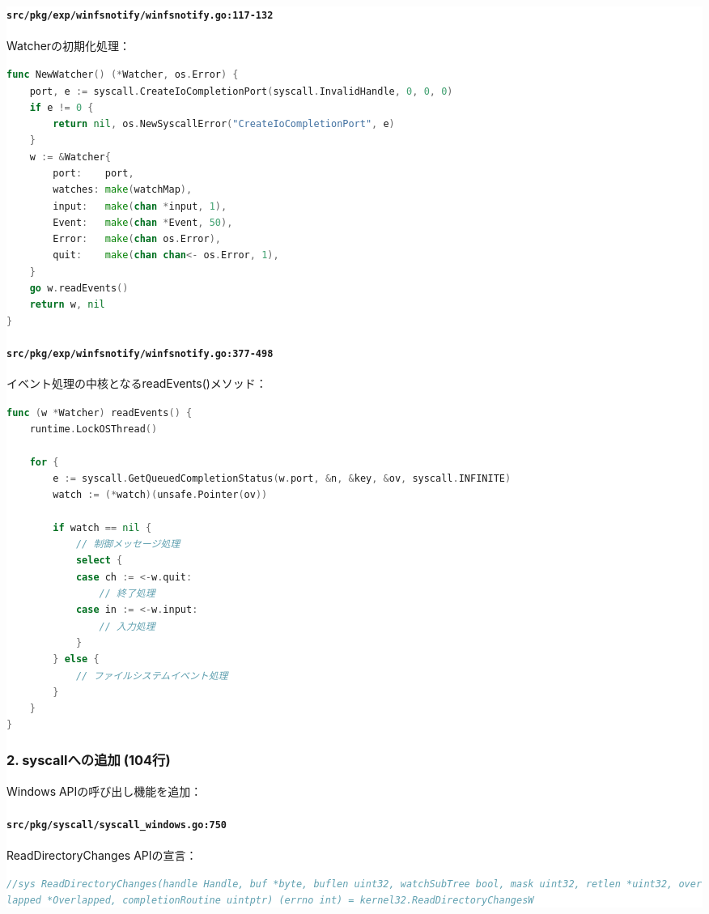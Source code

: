 #### `src/pkg/exp/winfsnotify/winfsnotify.go:117-132`
Watcherの初期化処理：
```go
func NewWatcher() (*Watcher, os.Error) {
    port, e := syscall.CreateIoCompletionPort(syscall.InvalidHandle, 0, 0, 0)
    if e != 0 {
        return nil, os.NewSyscallError("CreateIoCompletionPort", e)
    }
    w := &Watcher{
        port:    port,
        watches: make(watchMap),
        input:   make(chan *input, 1),
        Event:   make(chan *Event, 50),
        Error:   make(chan os.Error),
        quit:    make(chan chan<- os.Error, 1),
    }
    go w.readEvents()
    return w, nil
}
```

#### `src/pkg/exp/winfsnotify/winfsnotify.go:377-498`
イベント処理の中核となるreadEvents()メソッド：
```go
func (w *Watcher) readEvents() {
    runtime.LockOSThread()
    
    for {
        e := syscall.GetQueuedCompletionStatus(w.port, &n, &key, &ov, syscall.INFINITE)
        watch := (*watch)(unsafe.Pointer(ov))
        
        if watch == nil {
            // 制御メッセージ処理
            select {
            case ch := <-w.quit:
                // 終了処理
            case in := <-w.input:
                // 入力処理
            }
        } else {
            // ファイルシステムイベント処理
        }
    }
}
```

### 2. syscallへの追加 (104行)
Windows APIの呼び出し機能を追加：

#### `src/pkg/syscall/syscall_windows.go:750`
ReadDirectoryChanges APIの宣言：
```go
//sys ReadDirectoryChanges(handle Handle, buf *byte, buflen uint32, watchSubTree bool, mask uint32, retlen *uint32, overlapped *Overlapped, completionRoutine uintptr) (errno int) = kernel32.ReadDirectoryChangesW
```

